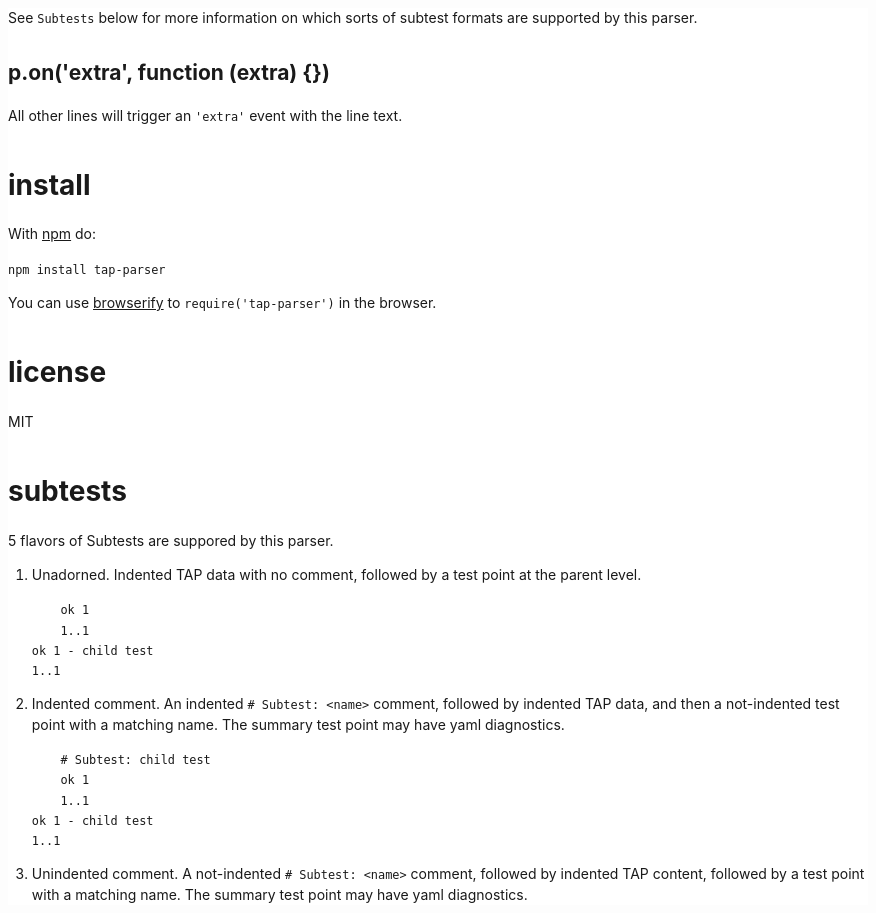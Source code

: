 See `Subtests` below for more information on which sorts of subtest
formats are supported by this parser.

## p.on('extra', function (extra) {})

All other lines will trigger an `'extra'` event with the line text.

# install

With [npm](https://npmjs.org) do:

```
npm install tap-parser
```

You can use [browserify](http://browserify.org) to `require('tap-parser')` in
the browser.

# license

MIT

# subtests

5 flavors of Subtests are suppored by this parser.

1. Unadorned.
   Indented TAP data with no comment, followed by a test
   point at the parent level.

    ```
        ok 1
        1..1
    ok 1 - child test
    1..1
    ```

2. Indented comment.
   An indented `# Subtest: <name>` comment, followed by indented TAP
   data, and then a not-indented test point with a matching name.
   The summary test point may have yaml diagnostics.

    ```
        # Subtest: child test
        ok 1
        1..1
    ok 1 - child test
    1..1
    ```

3. Unindented comment.
   A not-indented `# Subtest: <name>` comment, followed by indented TAP
   content, followed by a test point with a matching name.
   The summary test point may have yaml diagnostics.
